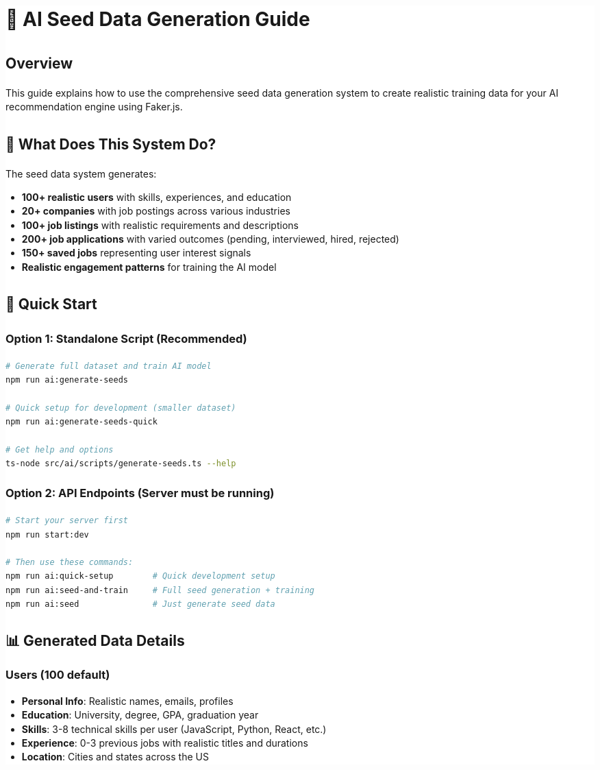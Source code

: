# 🌱 AI Seed Data Generation Guide

## Overview

This guide explains how to use the comprehensive seed data generation system to create realistic training data for your AI recommendation engine using Faker.js.

## 🎯 What Does This System Do?

The seed data system generates:

- **100+ realistic users** with skills, experiences, and education
- **20+ companies** with job postings across various industries
- **100+ job listings** with realistic requirements and descriptions
- **200+ job applications** with varied outcomes (pending, interviewed, hired, rejected)
- **150+ saved jobs** representing user interest signals
- **Realistic engagement patterns** for training the AI model

## 🚀 Quick Start

### Option 1: Standalone Script (Recommended)

```bash
# Generate full dataset and train AI model
npm run ai:generate-seeds

# Quick setup for development (smaller dataset)
npm run ai:generate-seeds-quick

# Get help and options
ts-node src/ai/scripts/generate-seeds.ts --help
```

### Option 2: API Endpoints (Server must be running)

```bash
# Start your server first
npm run start:dev

# Then use these commands:
npm run ai:quick-setup        # Quick development setup
npm run ai:seed-and-train     # Full seed generation + training
npm run ai:seed               # Just generate seed data
```

## 📊 Generated Data Details

### Users (100 default)

- **Personal Info**: Realistic names, emails, profiles
- **Education**: University, degree, GPA, graduation year
- **Skills**: 3-8 technical skills per user (JavaScript, Python, React, etc.)
- **Experience**: 0-3 previous jobs with realistic titles and durations
- **Location**: Cities and states across the US
